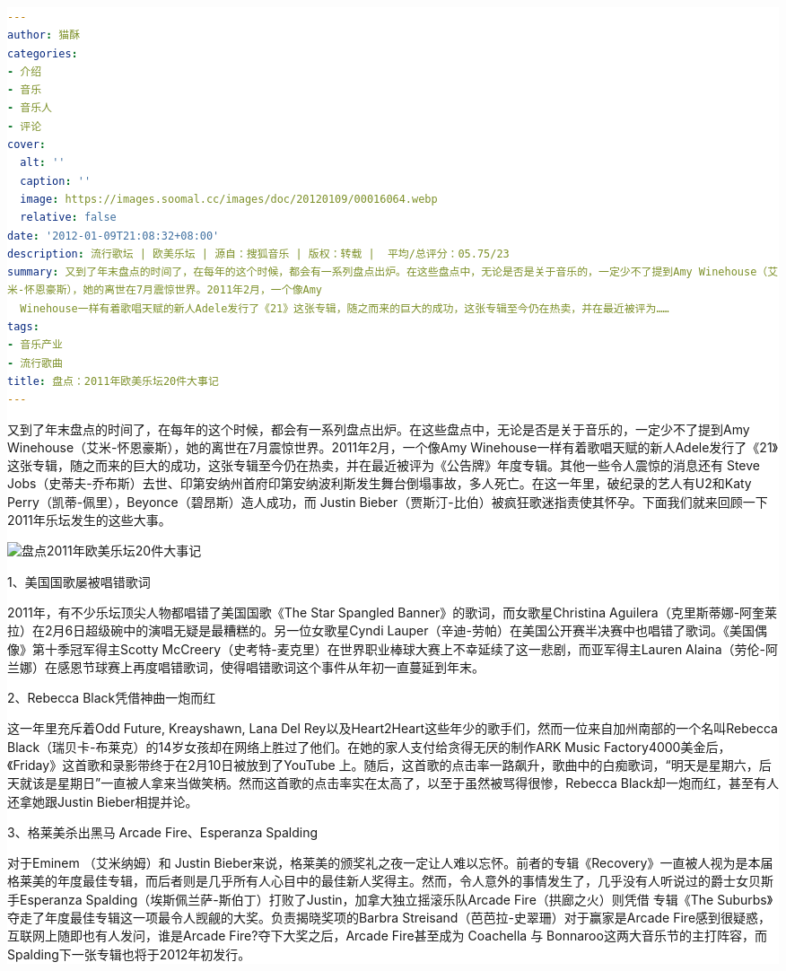 ```yaml
---
author: 猫酥
categories:
- 介绍
- 音乐
- 音乐人
- 评论
cover:
  alt: ''
  caption: ''
  image: https://images.soomal.cc/images/doc/20120109/00016064.webp
  relative: false
date: '2012-01-09T21:08:32+08:00'
description: 流行歌坛 | 欧美乐坛 | 源自：搜狐音乐 | 版权：转载 |  平均/总评分：05.75/23
summary: 又到了年末盘点的时间了，在每年的这个时候，都会有一系列盘点出炉。在这些盘点中，无论是否是关于音乐的，一定少不了提到Amy Winehouse（艾米-怀恩豪斯），她的离世在7月震惊世界。2011年2月，一个像Amy
  Winehouse一样有着歌唱天赋的新人Adele发行了《21》这张专辑，随之而来的巨大的成功，这张专辑至今仍在热卖，并在最近被评为……
tags:
- 音乐产业
- 流行歌曲
title: 盘点：2011年欧美乐坛20件大事记
---
```


又到了年末盘点的时间了，在每年的这个时候，都会有一系列盘点出炉。在这些盘点中，无论是否是关于音乐的，一定少不了提到Amy Winehouse（艾米-怀恩豪斯），她的离世在7月震惊世界。2011年2月，一个像Amy Winehouse一样有着歌唱天赋的新人Adele发行了《21》这张专辑，随之而来的巨大的成功，这张专辑至今仍在热卖，并在最近被评为《公告牌》年度专辑。其他一些令人震惊的消息还有 Steve Jobs（史蒂夫-乔布斯）去世、印第安纳州首府印第安纳波利斯发生舞台倒塌事故，多人死亡。在这一年里，破纪录的艺人有U2和Katy Perry（凯蒂-佩里），Beyonce（碧昂斯）造人成功，而 Justin Bieber（贾斯汀-比伯）被疯狂歌迷指责使其怀孕。下面我们就来回顾一下2011年乐坛发生的这些大事。

![盘点2011年欧美乐坛20件大事记](https://images.soomal.cc/images/doc/20120109/00016064.webp)





1、美国国歌屡被唱错歌词

2011年，有不少乐坛顶尖人物都唱错了美国国歌《The Star Spangled Banner》的歌词，而女歌星Christina Aguilera（克里斯蒂娜-阿奎莱拉）在2月6日超级碗中的演唱无疑是最糟糕的。另一位女歌星Cyndi Lauper（辛迪-劳帕）在美国公开赛半决赛中也唱错了歌词。《美国偶像》第十季冠军得主Scotty McCreery（史考特-麦克里）在世界职业棒球大赛上不幸延续了这一悲剧，而亚军得主Lauren Alaina（劳伦-阿兰娜）在感恩节球赛上再度唱错歌词，使得唱错歌词这个事件从年初一直蔓延到年末。

2、Rebecca Black凭借神曲一炮而红

这一年里充斥着Odd Future, Kreayshawn, Lana Del Rey以及Heart2Heart这些年少的歌手们，然而一位来自加州南部的一个名叫Rebecca Black（瑞贝卡-布莱克）的14岁女孩却在网络上胜过了他们。在她的家人支付给贪得无厌的制作ARK Music Factory4000美金后，《Friday》这首歌和录影带终于在2月10日被放到了YouTube 上。随后，这首歌的点击率一路飙升，歌曲中的白痴歌词，“明天是星期六，后天就该是星期日”一直被人拿来当做笑柄。然而这首歌的点击率实在太高了，以至于虽然被骂得很惨，Rebecca Black却一炮而红，甚至有人还拿她跟Justin Bieber相提并论。

3、格莱美杀出黑马 Arcade Fire、Esperanza Spalding

对于Eminem （艾米纳姆）和 Justin Bieber来说，格莱美的颁奖礼之夜一定让人难以忘怀。前者的专辑《Recovery》一直被人视为是本届格莱美的年度最佳专辑，而后者则是几乎所有人心目中的最佳新人奖得主。然而，令人意外的事情发生了，几乎没有人听说过的爵士女贝斯手Esperanza Spalding（埃斯佩兰萨-斯伯丁）打败了Justin，加拿大独立摇滚乐队Arcade Fire（拱廊之火）则凭借 专辑《The Suburbs》夺走了年度最佳专辑这一项最令人觊觎的大奖。负责揭晓奖项的Barbra Streisand（芭芭拉-史翠珊）对于赢家是Arcade Fire感到很疑惑，互联网上随即也有人发问，谁是Arcade Fire?夺下大奖之后，Arcade Fire甚至成为 Coachella 与 Bonnaroo这两大音乐节的主打阵容，而Spalding下一张专辑也将于2012年初发行。
